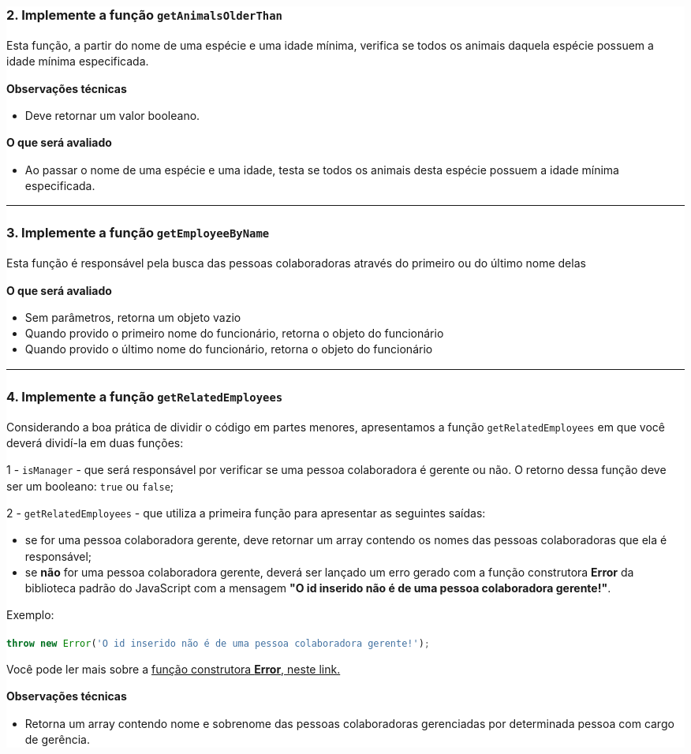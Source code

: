 
### 2. Implemente a função `getAnimalsOlderThan`

Esta função, a partir do nome de uma espécie e uma idade mínima, verifica se todos os animais daquela espécie possuem a idade mínima especificada.

**Observações técnicas**

- Deve retornar um valor booleano.

**O que será avaliado**

- Ao passar o nome de uma espécie e uma idade, testa se todos os animais desta
espécie possuem a idade mínima especificada.

---

### 3. Implemente a função `getEmployeeByName`

Esta função é responsável pela busca das pessoas colaboradoras através do primeiro ou do último nome delas

**O que será avaliado**

- Sem parâmetros, retorna um objeto vazio
- Quando provido o primeiro nome do funcionário, retorna o objeto do funcionário
- Quando provido o último nome do funcionário, retorna o objeto do funcionário

---

### 4. Implemente a função `getRelatedEmployees`

Considerando a boa prática de dividir o código em partes menores, apresentamos a função `getRelatedEmployees` em que você deverá dividí-la em duas funções: 
  
1 - `isManager` - que será responsável por verificar se uma pessoa colaboradora é gerente ou não. O retorno dessa função deve ser um booleano: `true` ou `false`;

2 - `getRelatedEmployees` - que utiliza a primeira função para apresentar as seguintes saídas: 
  * se for uma pessoa colaboradora gerente, deve retornar um array contendo os nomes das pessoas colaboradoras que ela é responsável;
  * se **não** for uma pessoa colaboradora gerente, deverá ser lançado um erro gerado com a função construtora **Error** da biblioteca padrão do JavaScript com a mensagem **"O id inserido não é de uma pessoa colaboradora gerente!"**.

Exemplo:

```javascript
throw new Error('O id inserido não é de uma pessoa colaboradora gerente!');
```

Você pode ler mais sobre a [função construtora **Error**, neste link.](https://developer.mozfilterilla.org/pt-BR/docs/Web/JavaScript/Reference/Global_Objects/Error)

  **Observações técnicas**

  - Retorna um array contendo nome e sobrenome das pessoas colaboradoras gerenciadas por determinada pessoa com cargo de gerência.
  